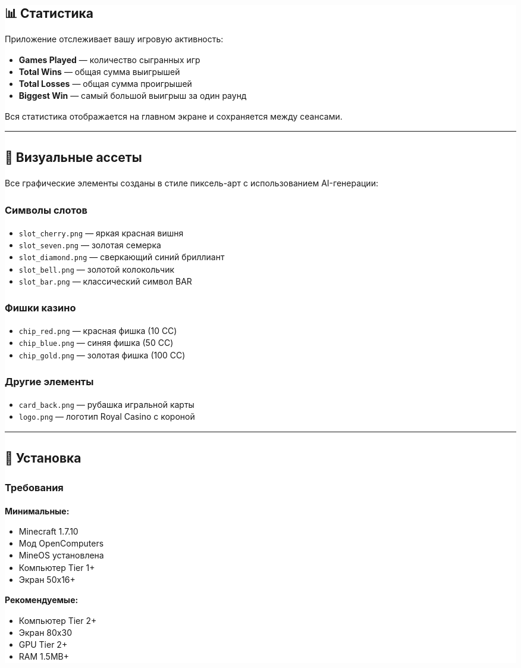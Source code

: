 
## 📊 Статистика

Приложение отслеживает вашу игровую активность:

- **Games Played** — количество сыгранных игр
- **Total Wins** — общая сумма выигрышей
- **Total Losses** — общая сумма проигрышей
- **Biggest Win** — самый большой выигрыш за один раунд

Вся статистика отображается на главном экране и сохраняется между сеансами.

---

## 🎨 Визуальные ассеты

Все графические элементы созданы в стиле пиксель-арт с использованием AI-генерации:

### Символы слотов
- `slot_cherry.png` — яркая красная вишня
- `slot_seven.png` — золотая семерка
- `slot_diamond.png` — сверкающий синий бриллиант
- `slot_bell.png` — золотой колокольчик
- `slot_bar.png` — классический символ BAR

### Фишки казино
- `chip_red.png` — красная фишка (10 CC)
- `chip_blue.png` — синяя фишка (50 CC)
- `chip_gold.png` — золотая фишка (100 CC)

### Другие элементы
- `card_back.png` — рубашка игральной карты
- `logo.png` — логотип Royal Casino с короной

---

## 🚀 Установка

### Требования

**Минимальные:**
- Minecraft 1.7.10
- Мод OpenComputers
- MineOS установлена
- Компьютер Tier 1+
- Экран 50x16+

**Рекомендуемые:**
- Компьютер Tier 2+
- Экран 80x30
- GPU Tier 2+
- RAM 1.5MB+
